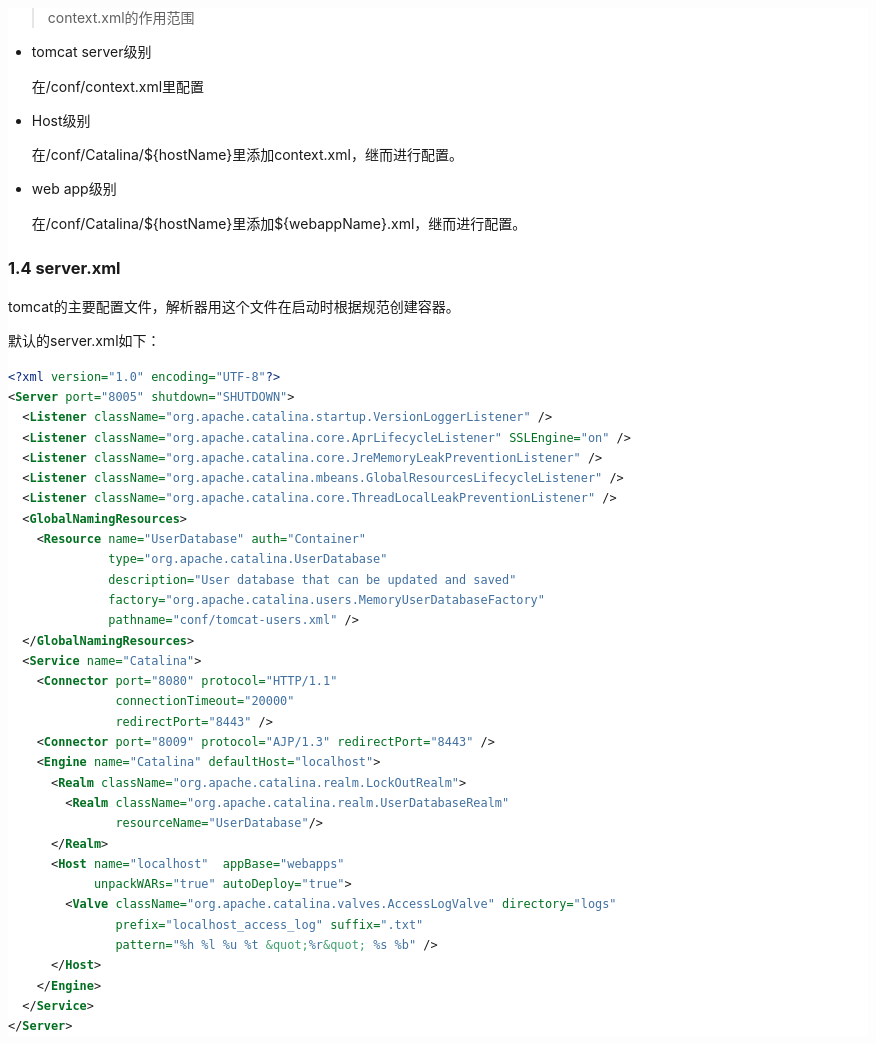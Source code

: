 > context.xml的作用范围

- tomcat server级别

  在/conf/context.xml里配置

- Host级别

  在/conf/Catalina/${hostName}里添加context.xml，继而进行配置。

- web app级别

  在/conf/Catalina/\${hostName}里添加\${webappName}.xml，继而进行配置。

### 1.4 server.xml

tomcat的主要配置文件，解析器用这个文件在启动时根据规范创建容器。

默认的server.xml如下：

```xml
<?xml version="1.0" encoding="UTF-8"?>
<Server port="8005" shutdown="SHUTDOWN">
  <Listener className="org.apache.catalina.startup.VersionLoggerListener" />
  <Listener className="org.apache.catalina.core.AprLifecycleListener" SSLEngine="on" />
  <Listener className="org.apache.catalina.core.JreMemoryLeakPreventionListener" />
  <Listener className="org.apache.catalina.mbeans.GlobalResourcesLifecycleListener" />
  <Listener className="org.apache.catalina.core.ThreadLocalLeakPreventionListener" />
  <GlobalNamingResources>
    <Resource name="UserDatabase" auth="Container"
              type="org.apache.catalina.UserDatabase"
              description="User database that can be updated and saved"
              factory="org.apache.catalina.users.MemoryUserDatabaseFactory"
              pathname="conf/tomcat-users.xml" />
  </GlobalNamingResources>
  <Service name="Catalina">
    <Connector port="8080" protocol="HTTP/1.1"
               connectionTimeout="20000"
               redirectPort="8443" />
    <Connector port="8009" protocol="AJP/1.3" redirectPort="8443" />
    <Engine name="Catalina" defaultHost="localhost">
      <Realm className="org.apache.catalina.realm.LockOutRealm">
        <Realm className="org.apache.catalina.realm.UserDatabaseRealm"
               resourceName="UserDatabase"/>
      </Realm>
      <Host name="localhost"  appBase="webapps"
            unpackWARs="true" autoDeploy="true">
        <Valve className="org.apache.catalina.valves.AccessLogValve" directory="logs"
               prefix="localhost_access_log" suffix=".txt"
               pattern="%h %l %u %t &quot;%r&quot; %s %b" />
      </Host>
    </Engine>
  </Service>
</Server>
```
